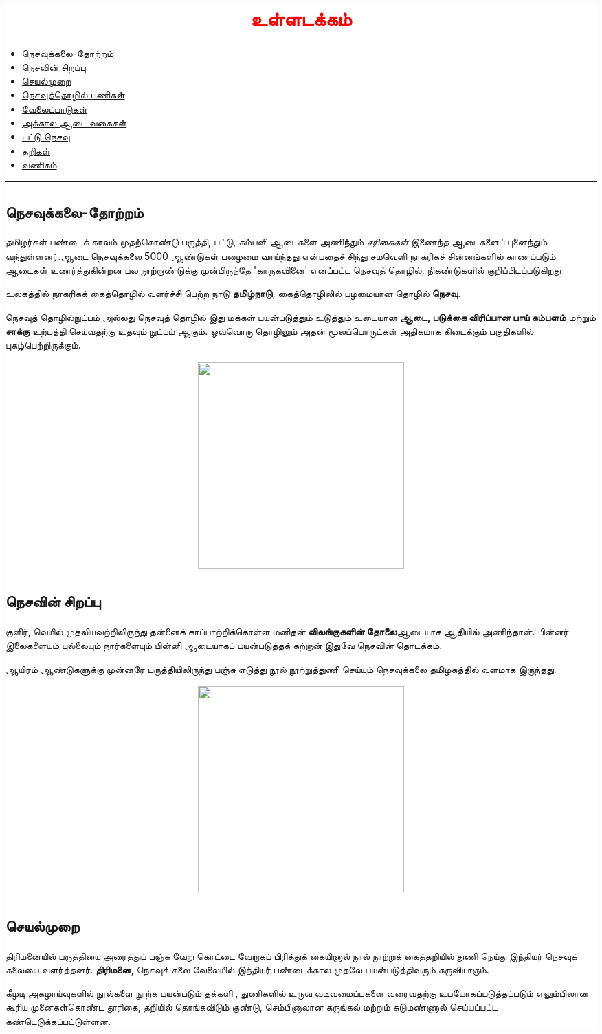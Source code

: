# <center style="color:red;"> உள்ளடக்கம்</center>  

- [நெசவுக்கலை-தோற்றம்](#நெசவுக்கலை-தோற்றம்)
- [நெசவின் சிறப்பு](#நெசவின்-சிறப்பு)
- [செயல்முறை](#செயல்முறை)
- [நெசவுத்தொழில் பணிகள்](#நெசவுத்தொழில்-பணிகள்)
- [வேலைப்பாடுகள்](#வேலைப்பாடுகள்)
- [அக்கால ஆடை வகைகள்](#அக்கால-ஆடை-வகைகள்)
- [பட்டு நெசவு](#பட்டு-நெசவு)
- [தறிகள்](#தறிகள்)
- [வணிகம்](#வணிகம்)

<hr>

## நெசவுக்கலை-தோற்றம்

 தமிழர்கள் பண்டைக் காலம் முதற்கொண்டு  பருத்தி, பட்டு, கம்பளி  ஆடைகளை அணிந்தும் *சரிகைகள்* இணைந்த ஆடைகளைப் புனைந்தும் வந்துள்ளனர்.ஆடை நெசவுக்கலை 5000 ஆண்டுகள் பழைமை வாய்ந்தது என்பதைச் சிந்து சமவெளி நாகரிகச் சின்னங்களில் காணப்படும் ஆடைகள் உணர்த்துகின்றன  பல நூற்றாண்டுக்கு முன்பிருந்தே 'காருகவினை' எனப்பட்ட நெசவுத் தொழில், நிகண்டுகளில் குறிப்பிடப்படுகிறது

 உலகத்தில் நாகரிகக் கைத்தொழில் வளர்ச்சி பெற்ற நாடு **தமிழ்நாடு**, கைத்தொழிலில் பழமையான தொழில் **நெசவு**.

 நெசவுத் தொழில்நுட்பம் அல்லது நெசவுத் தொழில் இது மக்கள் பயன்படுத்தும் உடுத்தும் உடையான **ஆடை, படுக்கை விரிப்பான பாய் கம்பளம்** மற்றும் **சாக்கு** உற்பத்தி செய்வதற்கு உதவும் நுட்பம் ஆகும். ஒவ்வொரு தொழிலும் அதன் மூலப்பொருட்கள் அதிகமாக கிடைக்கும் பகுதிகளில் புகழ்பெற்றிருக்கும். 

 <center><img src="https://cdn.shopify.com/s/files/1/0322/9623/9242/files/freedomstruggle.jpg?v=1603368800" height="300px" width="300px"/></center>
 

 ## நெசவின் சிறப்பு

 குளிர், வெயில் முதலியவற்றிலிருந்து தன்னைக் காப்பாற்றிக்கொள்ள மனிதன் **விலங்குகளின் தோலை**ஆடையாக ஆதியில் அணிந்தான். பின்னர் இலைகளையும் புல்லையும் நார்களையும் பின்னி ஆடையாகப் பயன்படுத்தக் கற்றான் இதுவே நெசவின் தொடக்கம்.

ஆயிரம் ஆண்டுகளுக்கு முன்னரே பருத்தியிலிருந்து பஞ்சு எடுத்து நூல் நூற்றுத்துணி செய்யும் நெசவுக்கலை தமிழகத்தில் வளமாக இருந்தது.

<center><img src="https://img.freepik.com/premium-photo/dress-ancient-prehistoric-neanderthal-woman-from-fur-animal-skins-isolated-white-close-up_700453-1990.jpg?size=626&ext=jpg&ga=GA1.1.1928699852.1691079442&semt=ais" width="300px" height="300px"></center>

## செயல்முறை

திரிமனையில் பருத்தியை அரைத்துப் பஞ்சு வேறு கொட்டை வேறாகப் பிரித்துக் கையினால் நூல் நூற்றுக் கைத்தறியில் துணி நெய்து இந்தியர் நெசவுக் கலையை வளர்த்தனர். **திரிமனை**, நெசவுக் கலை வேலையில் இந்தியர் பண்டைக்கால முதலே பயன்படுத்திவரும் கருவியாகும்.

கீழடி அகழாய்வுகளில் நூல்களை நூற்க
பயன்படும் தக்களி ,
துணிகளில் உருவ வடிவமைப்புகளை
வரைவதற்கு உபயோகப்படுத்தப்படும்
எலும்பிலான கூரிய முனைகள்கொண்ட
தூரிகை, தறியில் தொங்கவிடும்
குண்டு, செம்பினாலான கருங்கல் மற்றும் சுடுமண்ணால் செய்யப்பட்ட கண்டெடுக்கப்பட்டுள்ளன.
